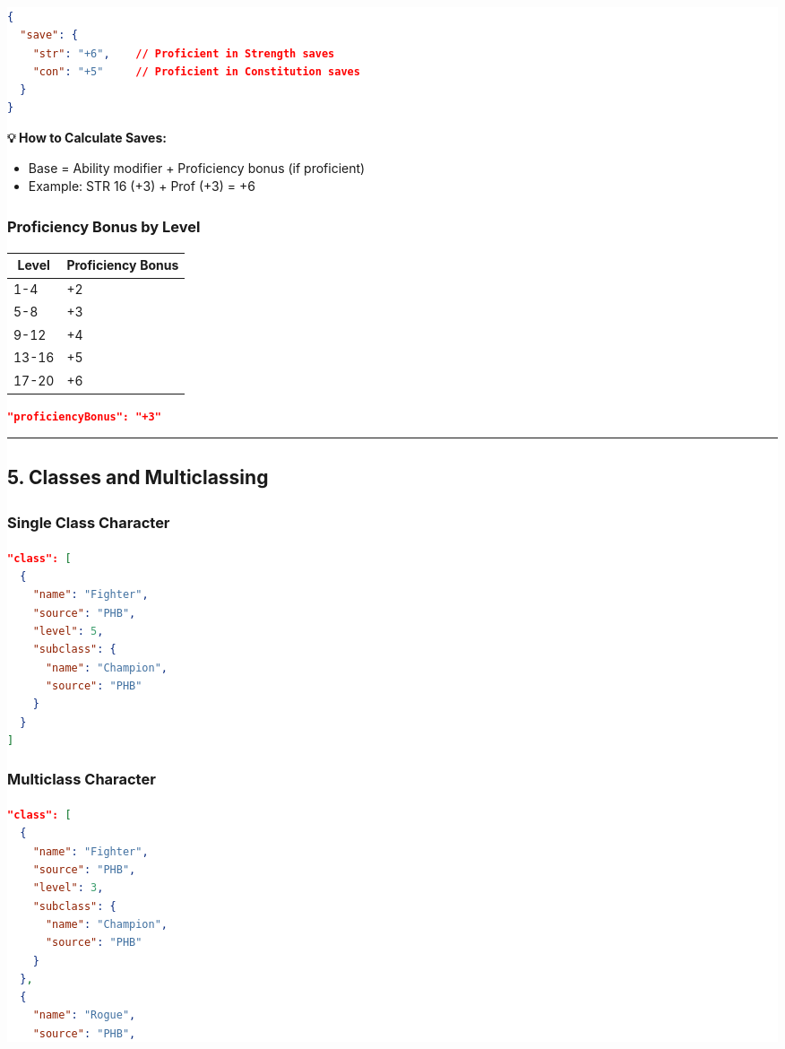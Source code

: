 ```json
{
  "save": {
    "str": "+6",    // Proficient in Strength saves
    "con": "+5"     // Proficient in Constitution saves
  }
}
```

**💡 How to Calculate Saves:**
- Base = Ability modifier + Proficiency bonus (if proficient)
- Example: STR 16 (+3) + Prof (+3) = +6

### Proficiency Bonus by Level

| Level | Proficiency Bonus |
|-------|-------------------|
| 1-4   | +2 |
| 5-8   | +3 |
| 9-12  | +4 |
| 13-16 | +5 |
| 17-20 | +6 |

```json
"proficiencyBonus": "+3"
```

---

## 5. Classes and Multiclassing

### Single Class Character

```json
"class": [
  {
    "name": "Fighter",
    "source": "PHB",
    "level": 5,
    "subclass": {
      "name": "Champion",
      "source": "PHB"
    }
  }
]
```

### Multiclass Character

```json
"class": [
  {
    "name": "Fighter",
    "source": "PHB",
    "level": 3,
    "subclass": {
      "name": "Champion",
      "source": "PHB"
    }
  },
  {
    "name": "Rogue",
    "source": "PHB",
```